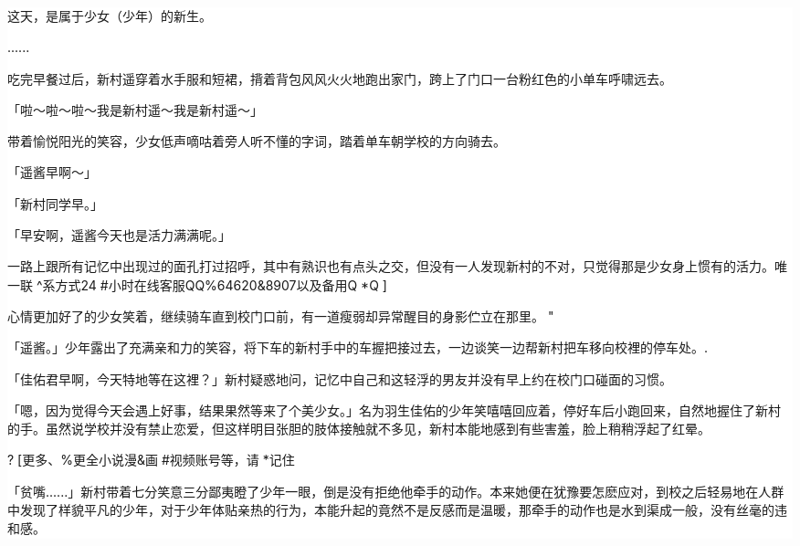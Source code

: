 



这天，是属于少女（少年）的新生。



......







吃完早餐过后，新村遥穿着水手服和短裙，揹着背包风风火火地跑出家门，跨上了门口一台粉红色的小单车呼啸远去。



「啦～啦～啦～我是新村遥～我是新村遥～」



带着愉悦阳光的笑容，少女低声嘀咕着旁人听不懂的字词，踏着单车朝学校的方向骑去。



「遥酱早啊～」





「新村同学早。」



「早安啊，遥酱今天也是活力满满呢。」





一路上跟所有记忆中出现过的面孔打过招呼，其中有熟识也有点头之交，但没有一人发现新村的不对，只觉得那是少女身上惯有的活力。唯一联 ^系方式24 #小时在线客服QQ%64620&8907以及备用Q *Q ]





心情更加好了的少女笑着，继续骑车直到校门口前，有一道瘦弱却异常醒目的身影伫立在那里。 "





「遥酱。」少年露出了充满亲和力的笑容，将下车的新村手中的车握把接过去，一边谈笑一边帮新村把车移向校裡的停车处。.





「佳佑君早啊，今天特地等在这裡？」新村疑惑地问，记忆中自己和这轻浮的男友并没有早上约在校门口碰面的习惯。





「嗯，因为觉得今天会遇上好事，结果果然等来了个美少女。」名为羽生佳佑的少年笑嘻嘻回应着，停好车后小跑回来，自然地握住了新村的手。虽然说学校并没有禁止恋爱，但这样明目张胆的肢体接触就不多见，新村本能地感到有些害羞，脸上稍稍浮起了红晕。



? [更多、%更全小说漫&画 #视频账号等，请 *记住



「贫嘴......」新村带着七分笑意三分鄙夷瞪了少年一眼，倒是没有拒绝他牵手的动作。本来她便在犹豫要怎麽应对，到校之后轻易地在人群中发现了样貌平凡的少年，对于少年体贴亲热的行为，本能升起的竟然不是反感而是温暖，那牵手的动作也是水到渠成一般，没有丝毫的违和感。
